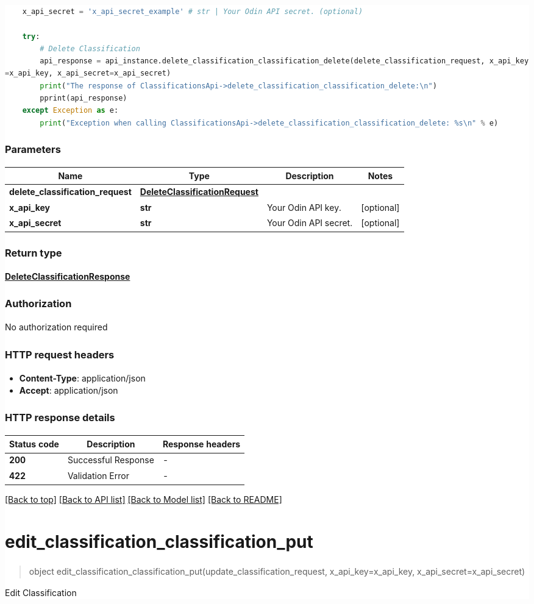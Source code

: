 ```python
    x_api_secret = 'x_api_secret_example' # str | Your Odin API secret. (optional)

    try:
        # Delete Classification
        api_response = api_instance.delete_classification_classification_delete(delete_classification_request, x_api_key=x_api_key, x_api_secret=x_api_secret)
        print("The response of ClassificationsApi->delete_classification_classification_delete:\n")
        pprint(api_response)
    except Exception as e:
        print("Exception when calling ClassificationsApi->delete_classification_classification_delete: %s\n" % e)
```



### Parameters


Name | Type | Description  | Notes
------------- | ------------- | ------------- | -------------
 **delete_classification_request** | [**DeleteClassificationRequest**](DeleteClassificationRequest.md)|  | 
 **x_api_key** | **str**| Your Odin API key. | [optional] 
 **x_api_secret** | **str**| Your Odin API secret. | [optional] 

### Return type

[**DeleteClassificationResponse**](DeleteClassificationResponse.md)

### Authorization

No authorization required

### HTTP request headers

 - **Content-Type**: application/json
 - **Accept**: application/json

### HTTP response details

| Status code | Description | Response headers |
|-------------|-------------|------------------|
**200** | Successful Response |  -  |
**422** | Validation Error |  -  |

[[Back to top]](#) [[Back to API list]](../README.md#documentation-for-api-endpoints) [[Back to Model list]](../README.md#documentation-for-models) [[Back to README]](../README.md)

# **edit_classification_classification_put**
> object edit_classification_classification_put(update_classification_request, x_api_key=x_api_key, x_api_secret=x_api_secret)

Edit Classification
